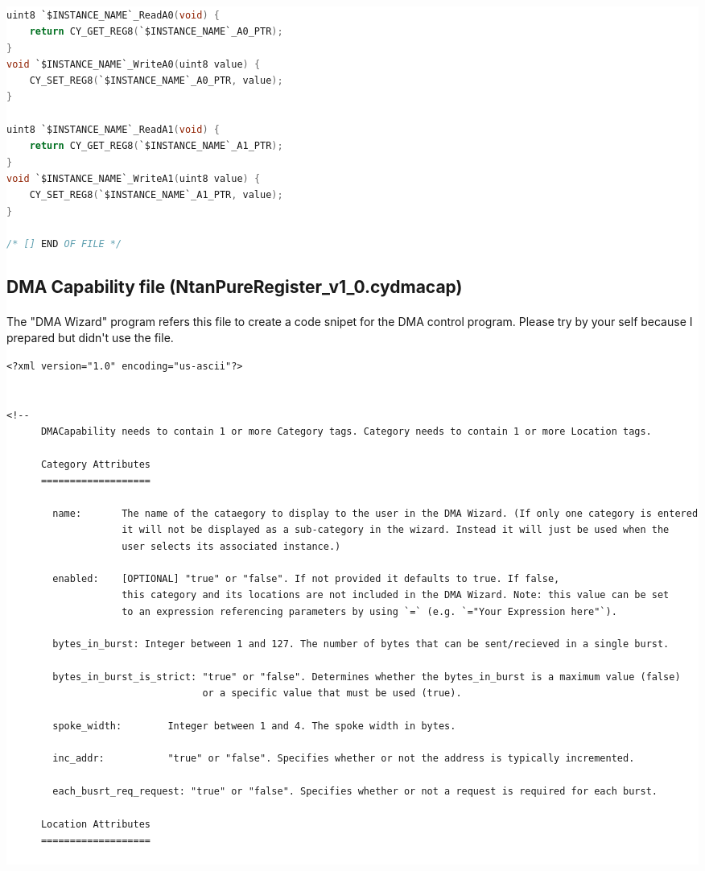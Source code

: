 ```C:NtanPureRegister.c
uint8 `$INSTANCE_NAME`_ReadA0(void) {
    return CY_GET_REG8(`$INSTANCE_NAME`_A0_PTR);
}
void `$INSTANCE_NAME`_WriteA0(uint8 value) {
    CY_SET_REG8(`$INSTANCE_NAME`_A0_PTR, value);
}

uint8 `$INSTANCE_NAME`_ReadA1(void) {
    return CY_GET_REG8(`$INSTANCE_NAME`_A1_PTR);
}
void `$INSTANCE_NAME`_WriteA1(uint8 value) {
    CY_SET_REG8(`$INSTANCE_NAME`_A1_PTR, value);
}

/* [] END OF FILE */
```

## DMA Capability file (NtanPureRegister_v1_0.cydmacap)

The "DMA Wizard" program refers this file to create a code snipet for the DMA control program.
Please try by your self because I prepared but didn't use the file.

```XML:NtanPureRegister_v1_0.cydmacap
<?xml version="1.0" encoding="us-ascii"?>


<!--
      DMACapability needs to contain 1 or more Category tags. Category needs to contain 1 or more Location tags.
      
      Category Attributes
      ===================
  
        name:       The name of the cataegory to display to the user in the DMA Wizard. (If only one category is entered
                    it will not be displayed as a sub-category in the wizard. Instead it will just be used when the
                    user selects its associated instance.)
        
        enabled:    [OPTIONAL] "true" or "false". If not provided it defaults to true. If false, 
                    this category and its locations are not included in the DMA Wizard. Note: this value can be set 
                    to an expression referencing parameters by using `=` (e.g. `="Your Expression here"`).
        
        bytes_in_burst: Integer between 1 and 127. The number of bytes that can be sent/recieved in a single burst.
        
        bytes_in_burst_is_strict: "true" or "false". Determines whether the bytes_in_burst is a maximum value (false)
                                  or a specific value that must be used (true).
                            
        spoke_width:        Integer between 1 and 4. The spoke width in bytes. 
        
        inc_addr:           "true" or "false". Specifies whether or not the address is typically incremented.
     
        each_busrt_req_request: "true" or "false". Specifies whether or not a request is required for each burst.
     
      Location Attributes
      ===================
      
```